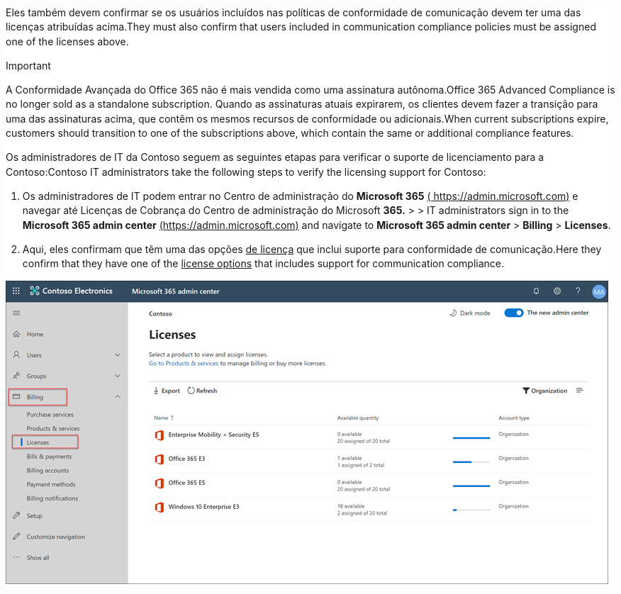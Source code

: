 <span data-ttu-id="5422d-138">Eles também devem confirmar se os usuários incluídos nas políticas de conformidade de comunicação devem ter uma das licenças atribuídas acima.</span><span class="sxs-lookup"><span data-stu-id="5422d-138">They must also confirm that users included in communication compliance policies must be assigned one of the licenses above.</span></span>

>[!IMPORTANT]
><span data-ttu-id="5422d-139">A Conformidade Avançada do Office 365 não é mais vendida como uma assinatura autônoma.</span><span class="sxs-lookup"><span data-stu-id="5422d-139">Office 365 Advanced Compliance is no longer sold as a standalone subscription.</span></span> <span data-ttu-id="5422d-140">Quando as assinaturas atuais expirarem, os clientes devem fazer a transição para uma das assinaturas acima, que contêm os mesmos recursos de conformidade ou adicionais.</span><span class="sxs-lookup"><span data-stu-id="5422d-140">When current subscriptions expire, customers should transition to one of the subscriptions above, which contain the same or additional compliance features.</span></span>

<span data-ttu-id="5422d-141">Os administradores de IT da Contoso seguem as seguintes etapas para verificar o suporte de licenciamento para a Contoso:</span><span class="sxs-lookup"><span data-stu-id="5422d-141">Contoso IT administrators take the following steps to verify the licensing support for Contoso:</span></span>

1. <span data-ttu-id="5422d-142">Os administradores de IT podem entrar no Centro de administração do **Microsoft 365** [( https://admin.microsoft.com)](https://admin.microsoft.com) e navegar até Licenças de Cobrança do Centro de administração do Microsoft **365.**  >    >  </span><span class="sxs-lookup"><span data-stu-id="5422d-142">IT administrators sign in to the **Microsoft 365 admin center** [(https://admin.microsoft.com)](https://admin.microsoft.com) and navigate to **Microsoft 365 admin center** > **Billing** > **Licenses**.</span></span>

2. <span data-ttu-id="5422d-143">Aqui, eles confirmam que têm uma das opções [de licença](communication-compliance-configure.md#subscriptions-and-licensing) que inclui suporte para conformidade de comunicação.</span><span class="sxs-lookup"><span data-stu-id="5422d-143">Here they confirm that they have one of the [license options](communication-compliance-configure.md#subscriptions-and-licensing) that includes support for communication compliance.</span></span>

![Licenciamento de conformidade de comunicação](../media/communication-compliance-case-licenses.png)
